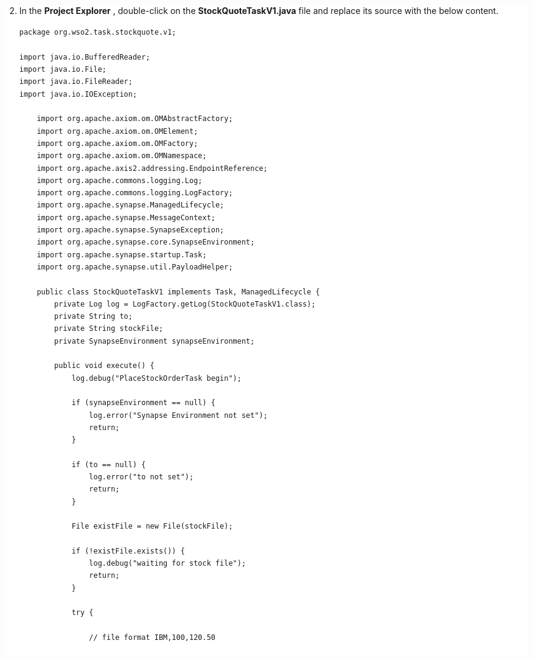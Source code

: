 2.  In the **Project Explorer** , double-click on the
    **StockQuoteTaskV1.java** file and replace its source with the below
    content.  

    ```
    package org.wso2.task.stockquote.v1;
    
    import java.io.BufferedReader;
    import java.io.File;
    import java.io.FileReader;
    import java.io.IOException;
    
        import org.apache.axiom.om.OMAbstractFactory;
        import org.apache.axiom.om.OMElement;
        import org.apache.axiom.om.OMFactory;
        import org.apache.axiom.om.OMNamespace;
        import org.apache.axis2.addressing.EndpointReference;
        import org.apache.commons.logging.Log;
        import org.apache.commons.logging.LogFactory;
        import org.apache.synapse.ManagedLifecycle;
        import org.apache.synapse.MessageContext;
        import org.apache.synapse.SynapseException;
        import org.apache.synapse.core.SynapseEnvironment;
        import org.apache.synapse.startup.Task;
        import org.apache.synapse.util.PayloadHelper;
    
        public class StockQuoteTaskV1 implements Task, ManagedLifecycle {
            private Log log = LogFactory.getLog(StockQuoteTaskV1.class);
            private String to;
            private String stockFile;
            private SynapseEnvironment synapseEnvironment;
    
            public void execute() {
                log.debug("PlaceStockOrderTask begin");
    
                if (synapseEnvironment == null) {
                    log.error("Synapse Environment not set");
                    return;
                }
    
                if (to == null) {
                    log.error("to not set");
                    return;
                }
    
                File existFile = new File(stockFile);
    
                if (!existFile.exists()) {
                    log.debug("waiting for stock file");
                    return;
                }
    
                try {
    
                    // file format IBM,100,120.50
    